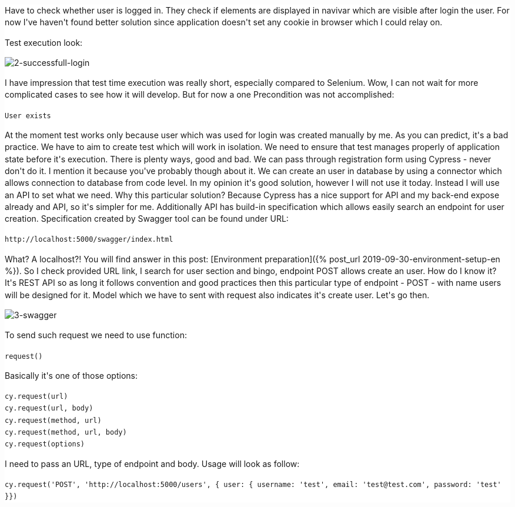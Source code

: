 Have to check whether user is logged in. They check if elements are displayed in
navivar which are visible after login the user. For now I've haven't found better
solution since application doesn't set any cookie in browser which I could relay
on.

Test execution look:

![2-successfull-login](https://firebasestorage.googleapis.com/v0/b/marcinstanek-a2c3b.appspot.com/o/2019-10-18-login-tests-with-cypress%2F2-successfull-login.png?alt=media&token=36df9d5d-284e-48dc-9d50-e514c7cce3e4)

I have impression that test time execution was really short, especially compared
to Selenium. Wow, I can not wait for more complicated cases to see how it will
develop. But for now a one Precondition was not accomplished:

    User exists

At the moment test works only because user which was used for login was created
manually by me. As you can predict, it's a bad practice. We have to aim to
create test which will work in isolation. We need to ensure that test manages
properly of application state before it's execution. There is plenty ways, good
and bad. We can pass through registration form using Cypress - never don't do
it. I mention it because you've probably though about it. We can create an user
in database by using a connector which allows connection to database from code
level. In my opinion it's good solution, however I will not use it today.
Instead I will use an API to set what we need. Why this particular solution?
Because Cypress has a nice support for API and my back-end expose already and
API, so it's simpler for me. Additionally API has build-in specification which
allows easily search an endpoint for user creation. Specification created by
Swagger tool can be found under URL:

    http://localhost:5000/swagger/index.html

What? A localhost?! You will find answer in this post: [Environment
preparation]({% post_url 2019-09-30-environment-setup-en %}).  So I check
provided URL link, I search for user section and bingo, endpoint POST allows
create an user. How do I know it? It's REST API so as long it follows
convention and good practices then this particular type of endpoint - POST -
with name users will be designed for it. Model which we have to sent with
request also indicates it's create user. Let's go then.

![3-swagger](https://firebasestorage.googleapis.com/v0/b/marcinstanek-a2c3b.appspot.com/o/2019-10-18-login-tests-with-cypress%2F3-swagger.png?alt=media)

To send such request we need to use function:

    request()

Basically it's one of those options:

    cy.request(url)
    cy.request(url, body)
    cy.request(method, url)
    cy.request(method, url, body)
    cy.request(options)

I need to pass an URL, type of endpoint and body. Usage will look as follow:

    cy.request('POST', 'http://localhost:5000/users', { user: { username: 'test', email: 'test@test.com', password: 'test' }})
